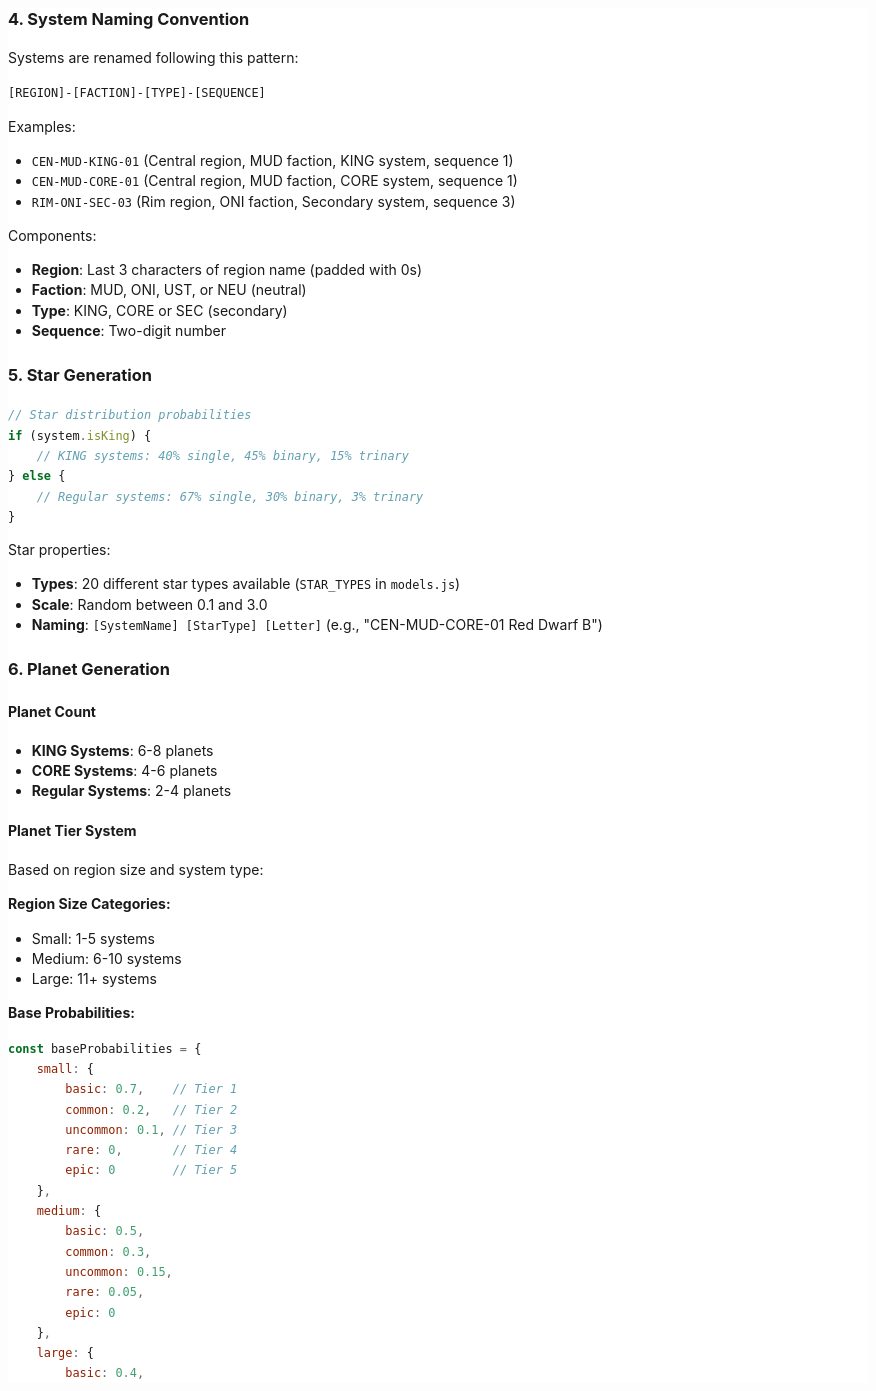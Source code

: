 ### 4. System Naming Convention
Systems are renamed following this pattern:
```
[REGION]-[FACTION]-[TYPE]-[SEQUENCE]
```
Examples:
- `CEN-MUD-KING-01` (Central region, MUD faction, KING system, sequence 1)
- `CEN-MUD-CORE-01` (Central region, MUD faction, CORE system, sequence 1)
- `RIM-ONI-SEC-03` (Rim region, ONI faction, Secondary system, sequence 3)

Components:
- **Region**: Last 3 characters of region name (padded with 0s)
- **Faction**: MUD, ONI, UST, or NEU (neutral)
- **Type**: KING, CORE or SEC (secondary)
- **Sequence**: Two-digit number

### 5. Star Generation
```javascript
// Star distribution probabilities
if (system.isKing) {
    // KING systems: 40% single, 45% binary, 15% trinary
} else {
    // Regular systems: 67% single, 30% binary, 3% trinary
}
```

Star properties:
- **Types**: 20 different star types available (`STAR_TYPES` in `models.js`)
- **Scale**: Random between 0.1 and 3.0
- **Naming**: `[SystemName] [StarType] [Letter]` (e.g., "CEN-MUD-CORE-01 Red Dwarf B")

### 6. Planet Generation

#### Planet Count
- **KING Systems**: 6-8 planets
- **CORE Systems**: 4-6 planets
- **Regular Systems**: 2-4 planets

#### Planet Tier System
Based on region size and system type:

**Region Size Categories:**
- Small: 1-5 systems
- Medium: 6-10 systems
- Large: 11+ systems

**Base Probabilities:**
```javascript
const baseProbabilities = {
    small: {
        basic: 0.7,    // Tier 1
        common: 0.2,   // Tier 2
        uncommon: 0.1, // Tier 3
        rare: 0,       // Tier 4
        epic: 0        // Tier 5
    },
    medium: {
        basic: 0.5,
        common: 0.3,
        uncommon: 0.15,
        rare: 0.05,
        epic: 0
    },
    large: {
        basic: 0.4,
```